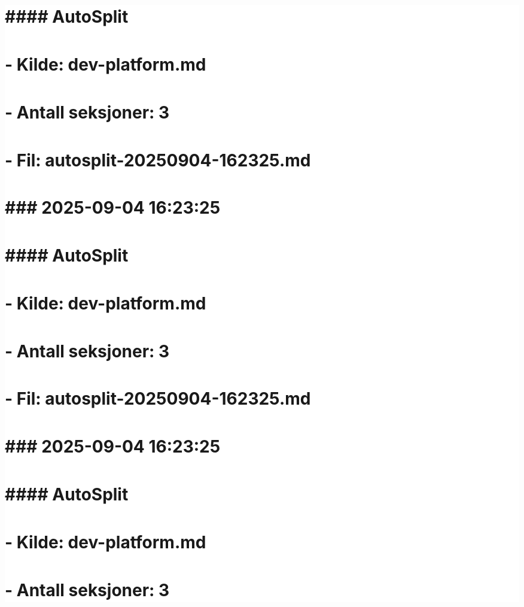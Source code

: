 # \#### AutoSplit

# \- Kilde: dev-platform.md

# \- Antall seksjoner: 3

# \- Fil: autosplit-20250904-162325.md

#

#

#

#

# \### 2025-09-04 16:23:25

# \#### AutoSplit

# \- Kilde: dev-platform.md

# \- Antall seksjoner: 3

# \- Fil: autosplit-20250904-162325.md

#

#

#

#

# \### 2025-09-04 16:23:25

# \#### AutoSplit

# \- Kilde: dev-platform.md

# \- Antall seksjoner: 3
